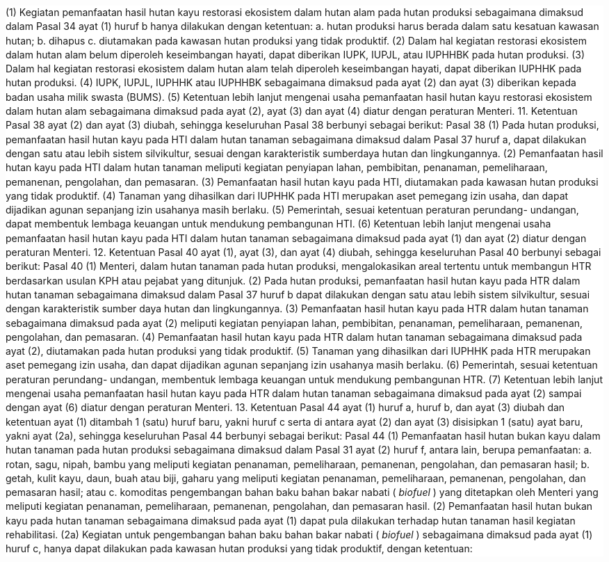 (1) Kegiatan pemanfaatan hasil hutan kayu restorasi ekosistem dalam hutan alam pada hutan produksi sebagaimana dimaksud dalam Pasal 34 ayat (1) huruf b hanya dilakukan dengan ketentuan:
a. hutan produksi harus berada dalam satu kesatuan kawasan hutan;
b. dihapus c. diutamakan pada kawasan hutan produksi yang tidak produktif.
(2) Dalam hal kegiatan restorasi ekosistem dalam hutan alam belum diperoleh keseimbangan hayati, dapat diberikan IUPK, IUPJL, atau IUPHHBK pada hutan produksi.
(3) Dalam hal kegiatan restorasi ekosistem dalam hutan alam telah diperoleh keseimbangan hayati, dapat diberikan IUPHHK pada hutan produksi.
(4) IUPK, IUPJL, IUPHHK atau IUPHHBK sebagaimana dimaksud pada ayat (2) dan ayat (3) diberikan kepada badan usaha milik swasta (BUMS).
(5) Ketentuan lebih lanjut mengenai usaha pemanfaatan hasil hutan kayu restorasi ekosistem dalam hutan alam sebagaimana dimaksud pada ayat (2), ayat (3) dan ayat (4) diatur dengan peraturan Menteri.
11. Ketentuan Pasal 38 ayat (2) dan ayat (3) diubah, sehingga keseluruhan Pasal 38 berbunyi sebagai berikut:
Pasal 38
(1) Pada hutan produksi, pemanfaatan hasil hutan kayu pada HTI dalam hutan tanaman sebagaimana dimaksud dalam Pasal 37 huruf a, dapat dilakukan dengan satu atau lebih sistem silvikultur, sesuai dengan karakteristik sumberdaya hutan dan lingkungannya.
(2) Pemanfaatan hasil hutan kayu pada HTI dalam hutan tanaman meliputi kegiatan penyiapan lahan, pembibitan, penanaman, pemeliharaan, pemanenan, pengolahan, dan pemasaran.
(3) Pemanfaatan hasil hutan kayu pada HTI, diutamakan pada kawasan hutan produksi yang tidak produktif.
(4) Tanaman yang dihasilkan dari IUPHHK pada HTI merupakan aset pemegang izin usaha, dan dapat dijadikan agunan sepanjang izin usahanya masih berlaku.
(5) Pemerintah, sesuai ketentuan peraturan perundang- undangan, dapat membentuk lembaga keuangan untuk mendukung pembangunan HTI.
(6) Ketentuan lebih lanjut mengenai usaha pemanfaatan hasil hutan kayu pada HTI dalam hutan tanaman sebagaimana dimaksud pada ayat (1) dan ayat (2) diatur dengan peraturan Menteri.
12. Ketentuan Pasal 40 ayat (1), ayat (3), dan ayat (4) diubah, sehingga keseluruhan Pasal 40 berbunyi sebagai berikut:
Pasal 40
(1) Menteri, dalam hutan tanaman pada hutan produksi, mengalokasikan areal tertentu untuk membangun HTR berdasarkan usulan KPH atau pejabat yang ditunjuk.
(2) Pada hutan produksi, pemanfaatan hasil hutan kayu pada HTR dalam hutan tanaman sebagaimana dimaksud dalam Pasal 37 huruf b dapat dilakukan dengan satu atau lebih sistem silvikultur, sesuai dengan karakteristik sumber daya hutan dan lingkungannya.
(3) Pemanfaatan hasil hutan kayu pada HTR dalam hutan tanaman sebagaimana dimaksud pada ayat (2) meliputi kegiatan penyiapan lahan, pembibitan, penanaman, pemeliharaan, pemanenan, pengolahan, dan pemasaran.
(4) Pemanfaatan hasil hutan kayu pada HTR dalam hutan tanaman sebagaimana dimaksud pada ayat (2), diutamakan pada hutan produksi yang tidak produktif.
(5) Tanaman yang dihasilkan dari IUPHHK pada HTR merupakan aset pemegang izin usaha, dan dapat dijadikan agunan sepanjang izin usahanya masih berlaku.
(6) Pemerintah, sesuai ketentuan peraturan perundang- undangan, membentuk lembaga keuangan untuk mendukung pembangunan HTR.
(7) Ketentuan lebih lanjut mengenai usaha pemanfaatan hasil hutan kayu pada HTR dalam hutan tanaman sebagaimana dimaksud pada ayat (2) sampai dengan ayat (6) diatur dengan peraturan Menteri.
13. Ketentuan Pasal 44 ayat (1) huruf a, huruf b, dan ayat (3) diubah dan ketentuan ayat (1) ditambah 1 (satu) huruf baru, yakni huruf c serta di antara ayat (2) dan ayat (3) disisipkan 1 (satu) ayat baru, yakni ayat (2a), sehingga keseluruhan Pasal 44 berbunyi sebagai berikut:
Pasal 44
(1) Pemanfaatan hasil hutan bukan kayu dalam hutan tanaman pada hutan produksi sebagaimana dimaksud dalam Pasal 31 ayat (2) huruf f, antara lain, berupa pemanfaatan:
a. rotan, sagu, nipah, bambu yang meliputi kegiatan penanaman, pemeliharaan, pemanenan, pengolahan, dan pemasaran hasil;
b. getah, kulit kayu, daun, buah atau biji, gaharu yang meliputi kegiatan penanaman, pemeliharaan, pemanenan, pengolahan, dan pemasaran hasil; atau
c. komoditas pengembangan bahan baku bahan bakar nabati ( _biofuel_ ) yang ditetapkan oleh Menteri yang meliputi kegiatan penanaman, pemeliharaan, pemanenan, pengolahan, dan pemasaran hasil.
(2) Pemanfaatan hasil hutan bukan kayu pada hutan tanaman sebagaimana dimaksud pada ayat (1) dapat pula dilakukan terhadap hutan tanaman hasil kegiatan rehabilitasi.
(2a) Kegiatan untuk pengembangan bahan baku bahan bakar nabati ( _biofuel_ ) sebagaimana dimaksud pada ayat (1) huruf c, hanya dapat dilakukan pada kawasan hutan produksi yang tidak produktif, dengan ketentuan: